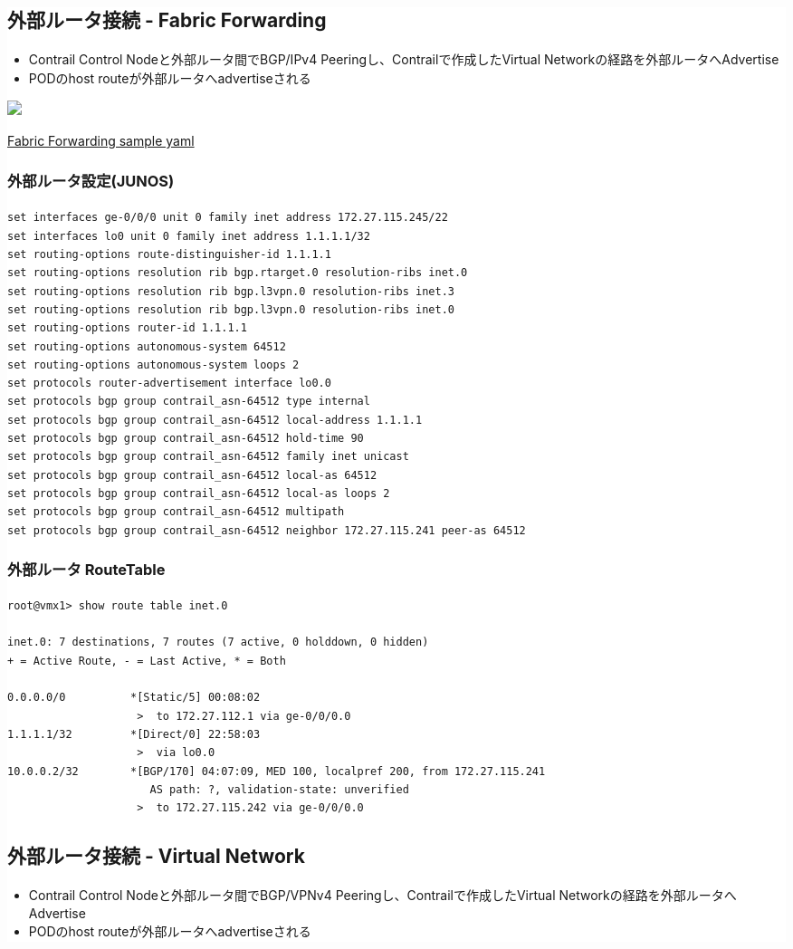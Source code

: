 ## 外部ルータ接続 - Fabric Forwarding
- Contrail Control Nodeと外部ルータ間でBGP/IPv4 Peeringし、Contrailで作成したVirtual Networkの経路を外部ルータへAdvertise
- PODのhost routeが外部ルータへadvertiseされる
<img src="https://github.com/jnpr-jp-crdc/CN2/blob/main/Docs/Images/%E5%A4%96%E9%83%A8%E3%83%AB%E3%83%BC%E3%82%BF%E6%8E%A5%E7%B6%9A3.png" width="50%">

[Fabric Forwarding sample yaml](https://github.com/jnpr-jp-crdc/CN2/blob/main/Manifests/ExternalRouter-FabricForwarding.yaml)

### 外部ルータ設定(JUNOS)
```
set interfaces ge-0/0/0 unit 0 family inet address 172.27.115.245/22
set interfaces lo0 unit 0 family inet address 1.1.1.1/32
set routing-options route-distinguisher-id 1.1.1.1
set routing-options resolution rib bgp.rtarget.0 resolution-ribs inet.0
set routing-options resolution rib bgp.l3vpn.0 resolution-ribs inet.3
set routing-options resolution rib bgp.l3vpn.0 resolution-ribs inet.0
set routing-options router-id 1.1.1.1
set routing-options autonomous-system 64512
set routing-options autonomous-system loops 2
set protocols router-advertisement interface lo0.0
set protocols bgp group contrail_asn-64512 type internal
set protocols bgp group contrail_asn-64512 local-address 1.1.1.1
set protocols bgp group contrail_asn-64512 hold-time 90
set protocols bgp group contrail_asn-64512 family inet unicast
set protocols bgp group contrail_asn-64512 local-as 64512
set protocols bgp group contrail_asn-64512 local-as loops 2
set protocols bgp group contrail_asn-64512 multipath
set protocols bgp group contrail_asn-64512 neighbor 172.27.115.241 peer-as 64512
```

### 外部ルータ RouteTable
```
root@vmx1> show route table inet.0

inet.0: 7 destinations, 7 routes (7 active, 0 holddown, 0 hidden)
+ = Active Route, - = Last Active, * = Both

0.0.0.0/0          *[Static/5] 00:08:02
                    >  to 172.27.112.1 via ge-0/0/0.0
1.1.1.1/32         *[Direct/0] 22:58:03
                    >  via lo0.0
10.0.0.2/32        *[BGP/170] 04:07:09, MED 100, localpref 200, from 172.27.115.241
                      AS path: ?, validation-state: unverified
                    >  to 172.27.115.242 via ge-0/0/0.0
```

## 外部ルータ接続 - Virtual Network
- Contrail Control Nodeと外部ルータ間でBGP/VPNv4 Peeringし、Contrailで作成したVirtual Networkの経路を外部ルータへAdvertise
- PODのhost routeが外部ルータへadvertiseされる
